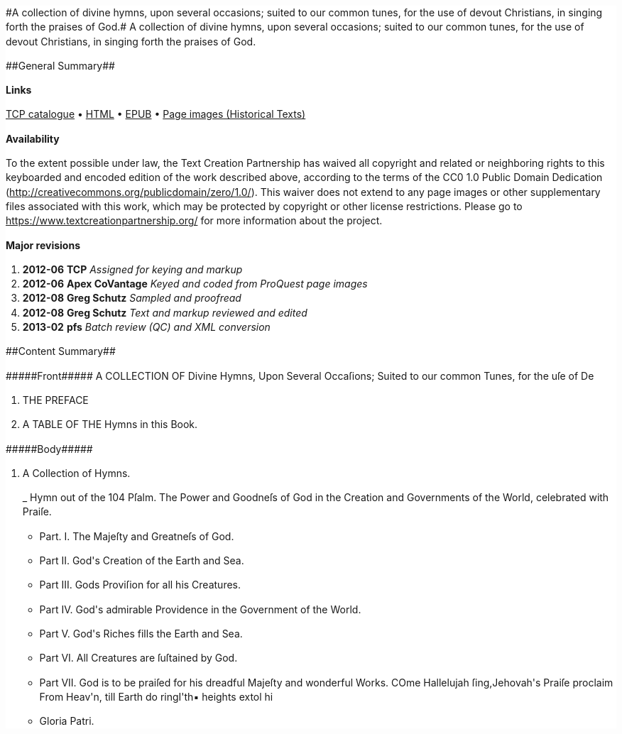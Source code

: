 #A collection of divine hymns, upon several occasions; suited to our common tunes, for the use of devout Christians, in singing forth the praises of God.#
A collection of divine hymns, upon several occasions; suited to our common tunes, for the use of devout Christians, in singing forth the praises of God.

##General Summary##

**Links**

[TCP catalogue](http://www.ota.ox.ac.uk/tcp/)  • 
[HTML](http://tei.it.ox.ac.uk/tcp/Texts-HTML/free/B02/B02266.html)  • 
[EPUB](http://tei.it.ox.ac.uk/tcp/Texts-EPUB/free/B02/B02266.epub) • 
[Page images (Historical Texts)](https://historicaltexts.jisc.ac.uk/eebo-52614573e)

**Availability**

To the extent possible under law, the Text Creation Partnership has waived all copyright and related or neighboring rights to this keyboarded and encoded edition of the work described above, according to the terms of the CC0 1.0 Public Domain Dedication (http://creativecommons.org/publicdomain/zero/1.0/). This waiver does not extend to any page images or other supplementary files associated with this work, which may be protected by copyright or other license restrictions. Please go to https://www.textcreationpartnership.org/ for more information about the project.

**Major revisions**

1. __2012-06__ __TCP__ *Assigned for keying and markup*
1. __2012-06__ __Apex CoVantage__ *Keyed and coded from ProQuest page images*
1. __2012-08__ __Greg Schutz__ *Sampled and proofread*
1. __2012-08__ __Greg Schutz__ *Text and markup reviewed and edited*
1. __2013-02__ __pfs__ *Batch review (QC) and XML conversion*

##Content Summary##

#####Front#####
 A COLLECTION OF Divine Hymns, Upon Several Occaſions; Suited to our common Tunes, for the uſe of De
1. THE PREFACE

1. A TABLE OF THE Hymns in this Book.

#####Body#####

1. A Collection of Hymns.

    _ Hymn out of the 104 Pſalm. The Power and Goodneſs of God in the Creation and Governments of the World, celebrated with Praiſe.

      * Part. I. The Majeſty and Greatneſs of God.

      * Part II. God's Creation of the Earth and Sea.

      * Part III. Gods Proviſion for all his Creatures.

      * Part IV. God's admirable Providence in the Government of the World.

      * Part V. God's Riches fills the Earth and Sea.

      * Part VI. All Creatures are ſuſtained by God.

      * Part VII. God is to be praiſed for his dreadful Majeſty and wonderful Works.
COme Hallelujah ſing,Jehovah's Praiſe proclaim From Heav'n, till Earth do ringI'th▪ heights extol hi
      * Gloria Patri.
